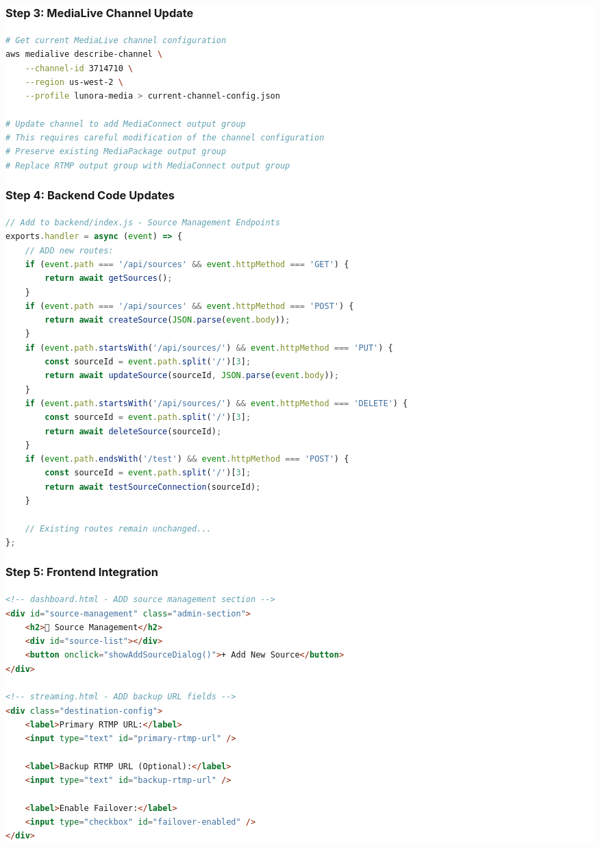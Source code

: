 ### **Step 3: MediaLive Channel Update**
```bash
# Get current MediaLive channel configuration
aws medialive describe-channel \
    --channel-id 3714710 \
    --region us-west-2 \
    --profile lunora-media > current-channel-config.json

# Update channel to add MediaConnect output group
# This requires careful modification of the channel configuration
# Preserve existing MediaPackage output group
# Replace RTMP output group with MediaConnect output group
```

### **Step 4: Backend Code Updates**
```javascript
// Add to backend/index.js - Source Management Endpoints
exports.handler = async (event) => {
    // ADD new routes:
    if (event.path === '/api/sources' && event.httpMethod === 'GET') {
        return await getSources();
    }
    if (event.path === '/api/sources' && event.httpMethod === 'POST') {
        return await createSource(JSON.parse(event.body));
    }
    if (event.path.startsWith('/api/sources/') && event.httpMethod === 'PUT') {
        const sourceId = event.path.split('/')[3];
        return await updateSource(sourceId, JSON.parse(event.body));
    }
    if (event.path.startsWith('/api/sources/') && event.httpMethod === 'DELETE') {
        const sourceId = event.path.split('/')[3];
        return await deleteSource(sourceId);
    }
    if (event.path.endsWith('/test') && event.httpMethod === 'POST') {
        const sourceId = event.path.split('/')[3];
        return await testSourceConnection(sourceId);
    }

    // Existing routes remain unchanged...
};
```

### **Step 5: Frontend Integration**
```html
<!-- dashboard.html - ADD source management section -->
<div id="source-management" class="admin-section">
    <h2>📡 Source Management</h2>
    <div id="source-list"></div>
    <button onclick="showAddSourceDialog()">+ Add New Source</button>
</div>

<!-- streaming.html - ADD backup URL fields -->
<div class="destination-config">
    <label>Primary RTMP URL:</label>
    <input type="text" id="primary-rtmp-url" />

    <label>Backup RTMP URL (Optional):</label>
    <input type="text" id="backup-rtmp-url" />

    <label>Enable Failover:</label>
    <input type="checkbox" id="failover-enabled" />
</div>
```
